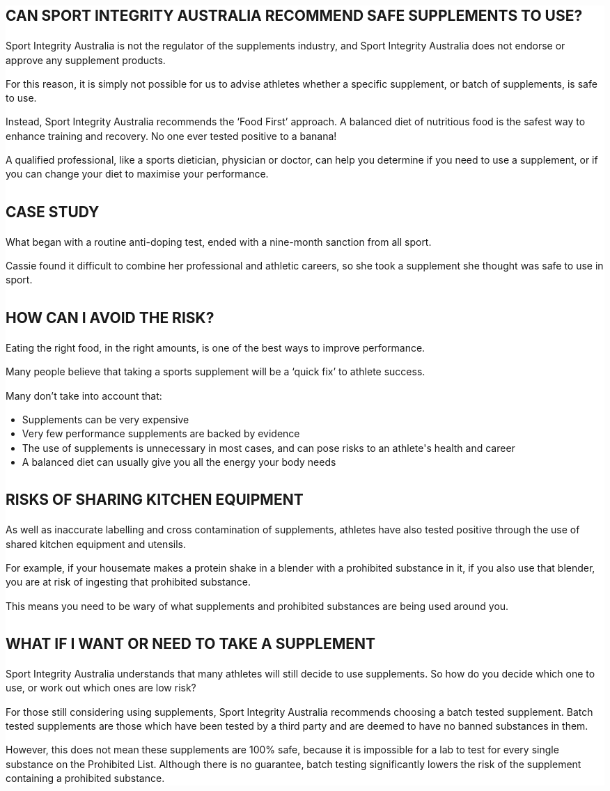 ## CAN SPORT INTEGRITY AUSTRALIA RECOMMEND SAFE SUPPLEMENTS TO USE?
Sport Integrity Australia is not the regulator of the supplements industry, and Sport Integrity Australia does not endorse or approve any supplement products. 

For this reason, it is simply not possible for us to advise athletes whether a specific supplement, or batch of supplements, is safe to use.

Instead, Sport Integrity Australia recommends the ‘Food First’ approach. A balanced diet of nutritious food is the safest way to enhance training and recovery. No one ever tested positive to a banana! 

A qualified professional, like a sports dietician, physician or doctor, can help you determine if you need to use a supplement, or if you can change your diet to maximise your performance.

## CASE STUDY
What began with a routine anti-doping test, ended with a nine-month sanction from all sport. 

Cassie found it difficult to combine her professional and athletic careers, so she took a supplement she thought was safe to use in sport.

## HOW CAN I AVOID THE RISK?
Eating the right food, in the right amounts, is one of the best ways to improve performance.

Many people believe that taking a sports supplement will be a ‘quick fix’ to athlete success.

Many don’t take into account that:
- Supplements can be very expensive
- Very few performance supplements are backed by evidence
- The use of supplements is unnecessary in most cases, and can pose risks to an athlete's health and career
- A balanced diet can usually give you all the energy your body needs

## RISKS OF SHARING KITCHEN EQUIPMENT
As well as inaccurate labelling and cross contamination of supplements, athletes have also tested positive through the use of shared kitchen equipment and utensils. 

For example, if your housemate makes a protein shake in a blender with a prohibited substance in it, if you also use that blender, you are at risk of ingesting that prohibited substance. 

This means you need to be wary of what supplements and prohibited substances are being used around you.

## WHAT IF I WANT OR NEED TO TAKE A SUPPLEMENT
Sport Integrity Australia understands that many athletes will still decide to use supplements. So how do you decide which one to use, or work out which ones are low risk? 

For those still considering using supplements, Sport Integrity Australia recommends choosing a batch tested supplement. Batch tested supplements are those which have been tested by a third party and are deemed to have no banned substances in them. 

However, this does not mean these supplements are 100% safe, because it is impossible for a lab to test for every single substance on the Prohibited List. Although there is no guarantee, batch testing significantly lowers the risk of the supplement containing a prohibited substance.
